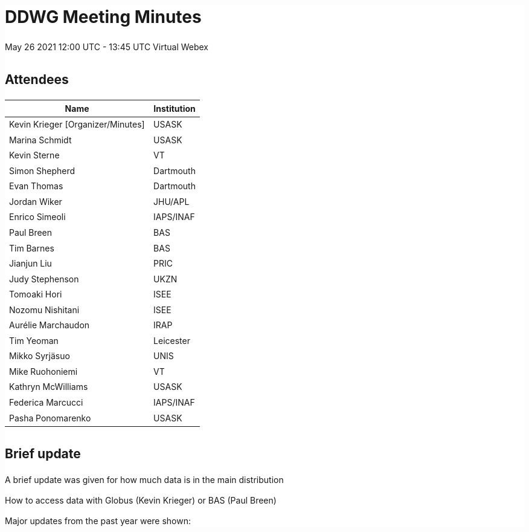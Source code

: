 # DDWG Meeting Minutes
May 26 2021 12:00 UTC - 13:45 UTC
Virtual Webex

## Attendees
| Name | Institution |
| --- | --- |
| Kevin Krieger [Organizer/Minutes] | USASK|
| Marina Schmidt | USASK |
| Kevin Sterne | VT |
| Simon Shepherd | Dartmouth |  
| Evan Thomas | Dartmouth | 
| Jordan Wiker | JHU/APL | 
| Enrico Simeoli | IAPS/INAF | 
| Paul Breen | BAS | 
| Tim Barnes | BAS |
| Jianjun Liu | PRIC | 
| Judy Stephenson | UKZN | 
| Tomoaki Hori | ISEE | 
| Nozomu Nishitani | ISEE | 
| Aurélie Marchaudon | IRAP | 
| Tim Yeoman | Leicester |
| Mikko Syrjäsuo| UNIS | 
| Mike Ruohoniemi | VT | 
| Kathryn McWilliams | USASK | 
| Federica Marcucci | IAPS/INAF | 
| Pasha Ponomarenko | USASK |


## Brief update
A brief update was given for how much data is in the main distribution

How to access data with Globus (Kevin Krieger) or BAS (Paul Breen)

Major updates from the past year were shown: 

